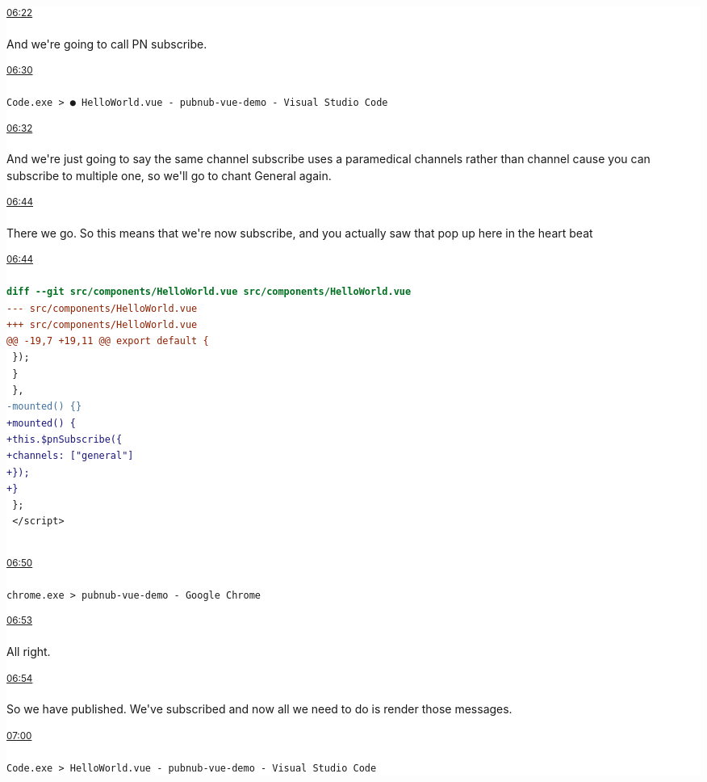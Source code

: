<sup><a href="https://app.paircast.io/replay/7d77c93e-df0b-47f9-b7ac-154925054ca5#382420">06:22</a></sup>

 And we're going to call PN subscribe.

<sup><a href="https://app.paircast.io/replay/7d77c93e-df0b-47f9-b7ac-154925054ca5#390021">06:30</a></sup>

 ```Code.exe > ● HelloWorld.vue - pubnub-vue-demo - Visual Studio Code```

<sup><a href="https://app.paircast.io/replay/7d77c93e-df0b-47f9-b7ac-154925054ca5#392980">06:32</a></sup>

 And we're just going to say the same channel subscribe uses a paramedical channels rather than channel cause you can subscribe to multiple one, so we'll go to chant General again.



<sup><a href="https://app.paircast.io/replay/7d77c93e-df0b-47f9-b7ac-154925054ca5#404010">06:44</a></sup>

 There we go. So this means that we're now subscribe, and you actually saw that pop up here in the heart beat

<sup><a href="https://app.paircast.io/replay/7d77c93e-df0b-47f9-b7ac-154925054ca5#404125">06:44</a></sup>

```diff
diff --git src/components/HelloWorld.vue src/components/HelloWorld.vue
--- src/components/HelloWorld.vue
+++ src/components/HelloWorld.vue
@@ -19,7 +19,11 @@ export default {
 });
 }
 },
-mounted() {}
+mounted() {
+this.$pnSubscribe({
+channels: ["general"]
+});
+}
 };
 </script>
 
```

<sup><a href="https://app.paircast.io/replay/7d77c93e-df0b-47f9-b7ac-154925054ca5#410034">06:50</a></sup>

 ```chrome.exe > pubnub-vue-demo - Google Chrome```

<sup><a href="https://app.paircast.io/replay/7d77c93e-df0b-47f9-b7ac-154925054ca5#413280">06:53</a></sup>

 All right.

<sup><a href="https://app.paircast.io/replay/7d77c93e-df0b-47f9-b7ac-154925054ca5#414420">06:54</a></sup>

 So we have published. We've subscribed and now all we need to do is render those messages.

<sup><a href="https://app.paircast.io/replay/7d77c93e-df0b-47f9-b7ac-154925054ca5#420025">07:00</a></sup>

 ```Code.exe > HelloWorld.vue - pubnub-vue-demo - Visual Studio Code```

 ```